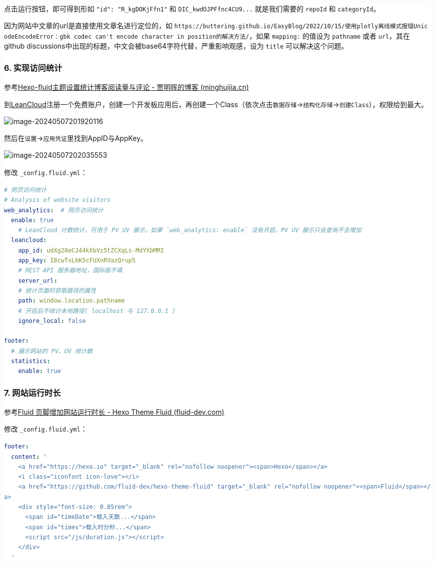 点击运行按钮，即可得到形如 `"id": "R_kgDOKjFfn1"` 和 `DIC_kwdOJPFfnc4CU9...` 就是我们需要的 `repoId` 和 `categoryId`。

因为网站中文章的url是直接使用文章名进行定位的，如 `https://buttering.github.io/EasyBlog/2022/10/15/使用plotly离线模式报错UnicodeEncodeError：gbk codec can't encode character in position的解决方法/`，如果 `mapping:` 的值设为 `pathname` 或者 `url`，其在 github discussions中出现的标题，中文会被base64字符代替，严重影响观感，设为 `title` 可以解决这个问题。

### 6. 实现访问统计

参考[Hexo-fluid主题设置统计博客阅读量与评论 - 贾明晖的博客 (minghuijia.cn)](http://minghuijia.cn/2022/03/14/Hexo-fluid主题设置统计博客阅读量/#配置-LeanCloud)

到[LeanCloud](https://console.leancloud.app/apps)注册一个免费账户，创建一个开发板应用后，再创建一个Class（依次点击`数据存储`->`结构化存储`->`创建Class`），权限给到最大。

![image-20240507201920116](https://raw.githubusercontent.com/buttering/EasyBlogs/master/asset/pictures/669ba7c00eb5d68928ff05646a13a572/685cde4dc083ff9722fcea00f98bbe61.png)

然后在`设置`->`应用凭证`里找到AppID与AppKey。

![image-20240507202035553](https://raw.githubusercontent.com/buttering/EasyBlogs/master/asset/pictures/669ba7c00eb5d68928ff05646a13a572/5fbb7121324635c30ee6ba8dcc089828.png)

修改 `_config.fluid.yml`：

```yaml
# 网页访问统计
# Analysis of website visitors
web_analytics:  # 网页访问统计
  enable: true
    # LeanCloud 计数统计，可用于 PV UV 展示，如果 `web_analytics: enable` 没有开启，PV UV 展示只会查询不会增加
  leancloud:
    app_id: udXg28eCJ44kXbVz5tZCXqLs-MdYXbMMI
    app_key: I8cwTxLkK5cFUXnRVazQrup5
    # REST API 服务器地址，国际版不填
    server_url:
    # 统计页面时获取路径的属性
    path: window.location.pathname
    # 开启后不统计本地路径( localhost 与 127.0.0.1 )
    ignore_local: false
    
footer:
  # 展示网站的 PV、UV 统计数
  statistics:
    enable: true
```

### 7. 网站运行时长

参考[Fluid 页脚增加网站运行时长 - Hexo Theme Fluid (fluid-dev.com)](https://hexo.fluid-dev.com/posts/fluid-footer-custom/)

修改 `_config.fluid.yml`：

```yaml
footer:
  content: '
    <a href="https://hexo.io" target="_blank" rel="nofollow noopener"><span>Hexo</span></a>
    <i class="iconfont icon-love"></i>
    <a href="https://github.com/fluid-dev/hexo-theme-fluid" target="_blank" rel="nofollow noopener"><span>Fluid</span></a>
    <div style="font-size: 0.85rem">
      <span id="timeDate">载入天数...</span>
      <span id="times">载入时分秒...</span>
      <script src="/js/duration.js"></script>
    </div>
  '
```
